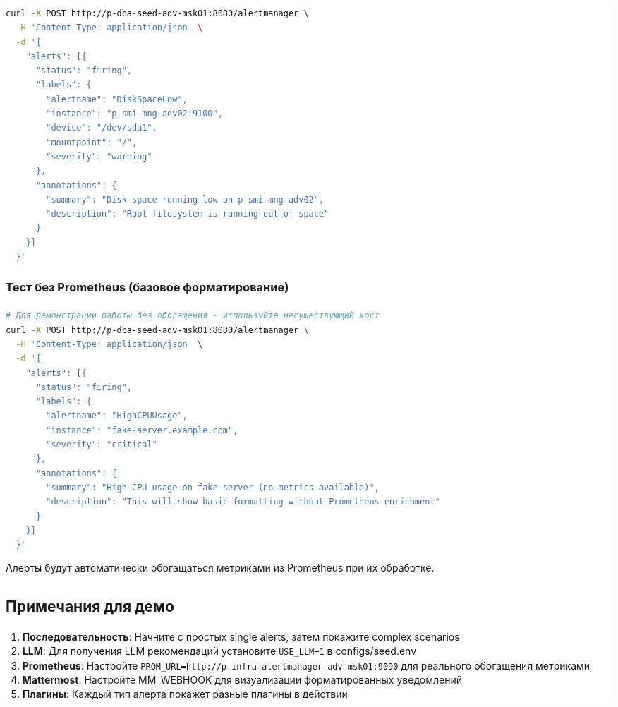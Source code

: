 ```bash
curl -X POST http://p-dba-seed-adv-msk01:8080/alertmanager \
  -H 'Content-Type: application/json' \
  -d '{
    "alerts": [{
      "status": "firing",
      "labels": {
        "alertname": "DiskSpaceLow",
        "instance": "p-smi-mng-adv02:9100",
        "device": "/dev/sda1",
        "mountpoint": "/",
        "severity": "warning"
      },
      "annotations": {
        "summary": "Disk space running low on p-smi-mng-adv02",
        "description": "Root filesystem is running out of space"
      }
    }]
  }'
```

### Тест без Prometheus (базовое форматирование)
```bash
# Для демонстрации работы без обогащения - используйте несуществующий хост
curl -X POST http://p-dba-seed-adv-msk01:8080/alertmanager \
  -H 'Content-Type: application/json' \
  -d '{
    "alerts": [{
      "status": "firing", 
      "labels": {
        "alertname": "HighCPUUsage",
        "instance": "fake-server.example.com",
        "severity": "critical"
      },
      "annotations": {
        "summary": "High CPU usage on fake server (no metrics available)",
        "description": "This will show basic formatting without Prometheus enrichment"
      }
    }]
  }'
```

Алерты будут автоматически обогащаться метриками из Prometheus при их обработке.

## Примечания для демо

1. **Последовательность**: Начните с простых single alerts, затем покажите complex scenarios
2. **LLM**: Для получения LLM рекомендаций установите `USE_LLM=1` в configs/seed.env
3. **Prometheus**: Настройте `PROM_URL=http://p-infra-alertmanager-adv-msk01:9090` для реального обогащения метриками
4. **Mattermost**: Настройте MM_WEBHOOK для визуализации форматированных уведомлений
5. **Плагины**: Каждый тип алерта покажет разные плагины в действии

